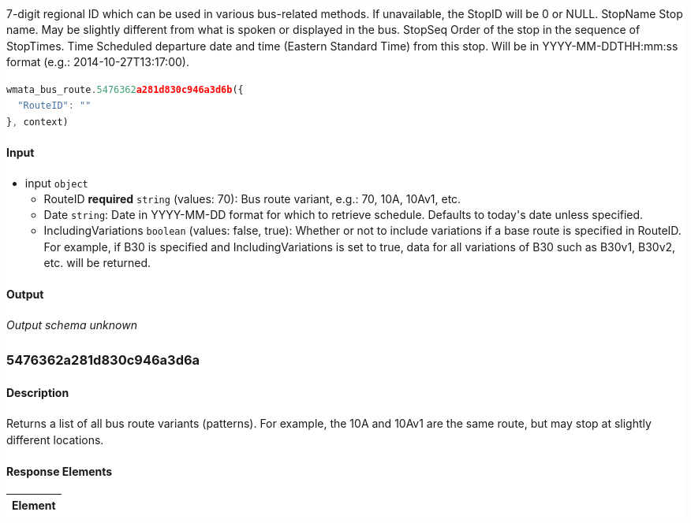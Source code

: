 <td>7-digit regional ID which can be used in various bus-related
methods. If unavailable, the StopID will be 0 or NULL.</td>
</tr>

<tr>
<td>StopName</td>

<td>Stop name. May be slightly different from what is spoken or
displayed in the bus.</td>
</tr>

<tr>
<td>StopSeq</td>

<td>Order of the stop in the sequence of StopTimes.</td>
</tr>

<tr>
<td>Time</td>

<td>Scheduled departure date and time (Eastern Standard Time) from
this stop. Will be in YYYY-MM-DDTHH:mm:ss format (e.g.:
2014-10-27T13:17:00).</td>
</tr>
</tbody>
</table>


```js
wmata_bus_route.5476362a281d830c946a3d6b({
  "RouteID": ""
}, context)
```

#### Input
* input `object`
  * RouteID **required** `string` (values: 70): Bus route variant, e.g.: 70, 10A, 10Av1, etc.
  * Date `string`: Date in YYYY-MM-DD format for which to retrieve schedule.  Defaults to today's date unless specified.
  * IncludingVariations `boolean` (values: false, true): Whether or not to include variations if a base route is specified in RouteID.  For example, if B30 is specified and IncludingVariations is set to true, data for all variations of B30 such as B30v1, B30v2, etc. will be returned.

#### Output
*Output schema unknown*

### 5476362a281d830c946a3d6a
<h4 class="text-primary">Description</h4>

<p>Returns a list of all bus route variants (patterns). For example, the 10A
and 10Av1 are the same route, but may stop at slightly different locations.</p>

<h4 class="text-primary">Response Elements</h4>

<table class="table table-condensed table-hover">
<thead>
<tr>
<th class="col-md-3">Element</th>

